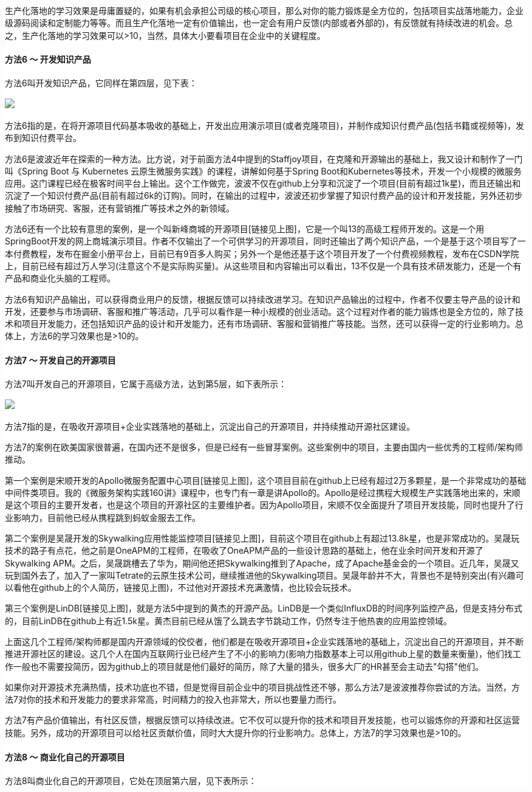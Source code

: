生产化落地的学习效果是毋庸置疑的，如果有机会承担公司级的核心项目，那么对你的能力锻炼是全方位的，包括项目实战落地能力，企业级源码阅读和定制能力等等。而且生产化落地一定有价值输出，也一定会有用户反馈\(内部或者外部的\)，有反馈就有持续改进的机会。总之，生产化落地的学习效果可以&gt;10，当然，具体大小要看项目在企业中的关键程度。

#### 方法6 ～ 开发知识产品

方法6叫开发知识产品，它同样在第四层，见下表：

![](https://mmbiz.qpic.cn/mmbiz_png/ELH62gpbFmHrPY4NlY53ick2n5icyJ7t04OdLLicy14d6Wr67KYlPwpTS7ZfkgtYcLHxAtr4ENdIK4RJzQNblOPaw/640?wx_fmt=png&tp=webp&wxfrom=5&wx_lazy=1&wx_co=1)

方法6指的是，在将开源项目代码基本吸收的基础上，开发出应用演示项目\(或者克隆项目\)，并制作成知识付费产品\(包括书籍或视频等\)，发布到知识付费平台。

方法6是波波近年在探索的一种方法。比方说，对于前面方法4中提到的Staffjoy项目，在克隆和开源输出的基础上，我又设计和制作了一门叫《Spring Boot 与 Kubernetes 云原生微服务实践》的课程，讲解如何基于Spring Boot和Kubernetes等技术，开发一个小规模的微服务应用。这门课程已经在极客时间平台上输出。这个工作做完，波波不仅在github上分享和沉淀了一个项目\(目前有超过1k星\)，而且还输出和沉淀了一个知识付费产品\(目前有超过6k的订购\)。同时，在输出的过程中，波波还初步掌握了知识付费产品的设计和开发技能，另外还初步接触了市场研究、客服，还有营销推广等技术之外的新领域。

方法6还有一个比较有意思的案例，是一个叫新峰商城的开源项目\[链接见上图\]，它是一个叫13的高级工程师开发的。这是一个用SpringBoot开发的网上商城演示项目。作者不仅输出了一个可供学习的开源项目，同时还输出了两个知识产品，一个是基于这个项目写了一本付费教程，发布在掘金小册平台上，目前已有9百多人购买；另外一个是他还基于这个项目开发了一个付费视频教程，发布在CSDN学院上，目前已经有超过万人学习\(注意这个不是实际购买量\)。从这些项目和内容输出可以看出，13不仅是一个具有技术研发能力，还是一个有产品和商业化头脑的工程师。

方法6有知识产品输出，可以获得商业用户的反馈，根据反馈可以持续改进学习。在知识产品输出的过程中，作者不仅要主导产品的设计和开发，还要参与市场调研、客服和推广等活动，几乎可以看作是一种小规模的创业活动。这个过程对作者的能力锻炼也是全方位的，除了技术和项目开发能力，还包括知识产品的设计和开发能力，还有市场调研、客服和营销推广等技能。当然，还可以获得一定的行业影响力。总体上，方法6的学习效果也是&gt;10的。

#### 方法7 ～ 开发自己的开源项目

方法7叫开发自己的开源项目，它属于高级方法，达到第5层，如下表所示：

![](https://mmbiz.qpic.cn/mmbiz_png/ELH62gpbFmHrPY4NlY53ick2n5icyJ7t04Zj94zLPDTOkKicULYXDPuRFgmiapYq9zrCMcqpxibEadP62ic2oXJ0Vexg/640?wx_fmt=png&tp=webp&wxfrom=5&wx_lazy=1&wx_co=1)

方法7指的是，在吸收开源项目+企业实践落地的基础上，沉淀出自己的开源项目，并持续推动开源社区建设。

方法7的案例在欧美国家很普遍，在国内还不是很多，但是已经有一些冒芽案例。这些案例中的项目，主要由国内一些优秀的工程师/架构师推动。

第一个案例是宋顺开发的Apollo微服务配置中心项目\[链接见上图\]，这个项目目前在github上已经有超过2万多颗星，是一个非常成功的基础中间件类项目。我的《微服务架构实践160讲》课程中，也专门有一章是讲Apollo的。Apollo是经过携程大规模生产实践落地出来的，宋顺是这个项目的主要开发者，也是这个项目的开源社区的主要维护者。因为Apollo项目，宋顺不仅全面提升了项目开发技能，同时也提升了行业影响力，目前他已经从携程跳到蚂蚁金服去工作。

第二个案例是吴晟开发的Skywalking应用性能监控项目\[链接见上图\]，目前这个项目在github上有超过13.8k星，也是非常成功的。吴晟玩技术的路子有点花，他之前是OneAPM的工程师，在吸收了OneAPM产品的一些设计思路的基础上，他在业余时间开发和开源了Skywalking APM。之后，吴晟跳槽去了华为，期间他还把Skywalking推到了Apache，成了Apache基金会的一个项目。近几年，吴晟又玩到国外去了，加入了一家叫Tetrate的云原生技术公司，继续推进他的Skywalking项目。吴晟年龄并不大，背景也不是特别突出\(有兴趣可以看他在github上的个人简历，链接见上图\)，不过他对开源技术充满激情，也比较会玩技术。

第三个案例是LinDB\[链接见上图\]，就是方法5中提到的黄杰的开源产品。LinDB是一个类似InfluxDB的时间序列监控产品，但是支持分布式的，目前LinDB在github上有近1.5k星。黄杰目前已经从饿了么跳去字节跳动工作，仍然专注于他热衷的应用监控领域。

上面这几个工程师/架构师都是国内开源领域的佼佼者，他们都是在吸收开源项目+企业实践落地的基础上，沉淀出自己的开源项目，并不断推进开源社区的建设。这几个人在国内互联网行业已经产生了不小的影响力\(影响力指数基本上可以用github上星的数量来衡量\)，他们找工作一般也不需要投简历，因为github上的项目就是他们最好的简历，除了大量的猎头，很多大厂的HR甚至会主动去"勾搭"他们。

如果你对开源技术充满热情，技术功底也不错，但是觉得目前企业中的项目挑战性还不够，那么方法7是波波推荐你尝试的方法。当然，方法7对你的技术和开发能力的要求非常高，时间精力的投入也非常大，所以也要量力而行。

方法7有产品价值输出，有社区反馈，根据反馈可以持续改进。它不仅可以提升你的技术和项目开发技能，也可以锻炼你的开源和社区运营技能。另外，成功的开源项目可以给社区贡献价值，同时大大提升你的行业影响力。总体上，方法7的学习效果也是&gt;10的。

#### 方法8 ～ 商业化自己的开源项目

方法8叫商业化自己的开源项目，它处在顶层第六层，见下表所示：
